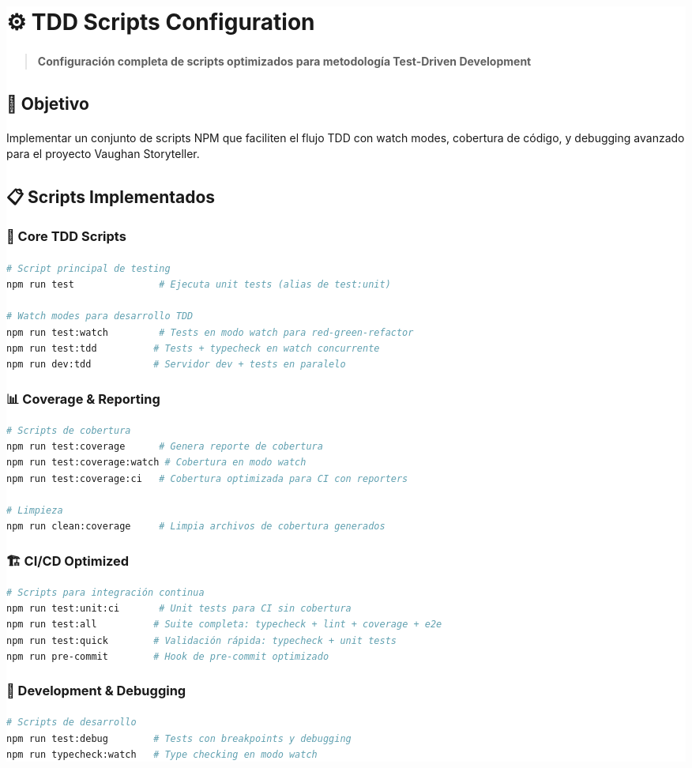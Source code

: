 # ⚙️ TDD Scripts Configuration

> **Configuración completa de scripts optimizados para metodología Test-Driven Development**

## 🎯 Objetivo

Implementar un conjunto de scripts NPM que faciliten el flujo TDD con watch modes, cobertura de código, y debugging avanzado para el proyecto Vaughan Storyteller.

## 📋 Scripts Implementados

### **🔄 Core TDD Scripts**

```bash
# Script principal de testing
npm run test               # Ejecuta unit tests (alias de test:unit)

# Watch modes para desarrollo TDD
npm run test:watch         # Tests en modo watch para red-green-refactor
npm run test:tdd          # Tests + typecheck en watch concurrente
npm run dev:tdd           # Servidor dev + tests en paralelo
```

### **📊 Coverage & Reporting**

```bash
# Scripts de cobertura
npm run test:coverage      # Genera reporte de cobertura
npm run test:coverage:watch # Cobertura en modo watch
npm run test:coverage:ci   # Cobertura optimizada para CI con reporters

# Limpieza
npm run clean:coverage     # Limpia archivos de cobertura generados
```

### **🏗️ CI/CD Optimized**

```bash
# Scripts para integración continua
npm run test:unit:ci       # Unit tests para CI sin cobertura
npm run test:all          # Suite completa: typecheck + lint + coverage + e2e
npm run test:quick        # Validación rápida: typecheck + unit tests
npm run pre-commit        # Hook de pre-commit optimizado
```

### **🐛 Development & Debugging**

```bash
# Scripts de desarrollo
npm run test:debug        # Tests con breakpoints y debugging
npm run typecheck:watch   # Type checking en modo watch
```
